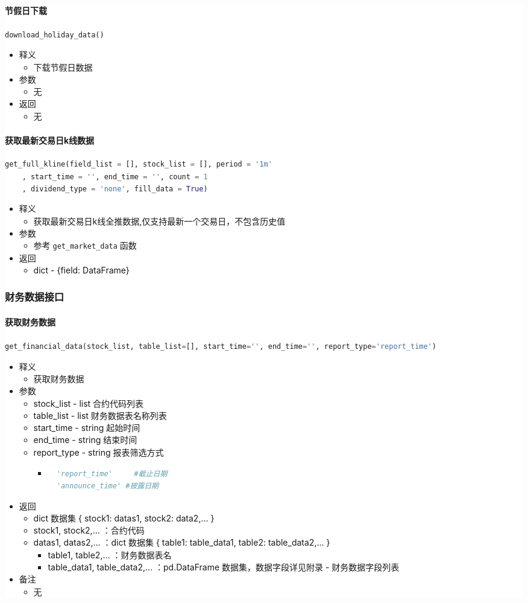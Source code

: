 #### 节假日下载

```python
download_holiday_data()
```
- 释义
	- 下载节假日数据
- 参数
	- 无
- 返回
	- 无

#### 获取最新交易日k线数据

```python
get_full_kline(field_list = [], stock_list = [], period = '1m'
    , start_time = '', end_time = '', count = 1
    , dividend_type = 'none', fill_data = True)
```
- 释义
	- 获取最新交易日k线全推数据,仅支持最新一个交易日，不包含历史值
- 参数
	- 参考 `get_market_data` 函数
- 返回
	- dict - {field: DataFrame}

### 财务数据接口

#### 获取财务数据

```python
get_financial_data(stock_list, table_list=[], start_time='', end_time='', report_type='report_time')
```
- 释义
	- 获取财务数据
- 参数
	- stock\_list - list 合约代码列表
	- table\_list - list 财务数据表名称列表
	- start\_time - string 起始时间
	- end\_time - string 结束时间
	- report\_type - string 报表筛选方式
		- ```python
			'report_time'     #截止日期
			'announce_time' #披露日期
			```
- 返回
	- dict 数据集 { stock1: datas1, stock2: data2,... }
	- stock1, stock2,... ：合约代码
	- datas1, datas2,... ：dict 数据集 { table1: table\_data1, table2: table\_data2,... }
		- table1, table2,... ：财务数据表名
		- table\_data1, table\_data2,... ：pd.DataFrame 数据集，数据字段详见附录 - 财务数据字段列表
- 备注
	- 无

